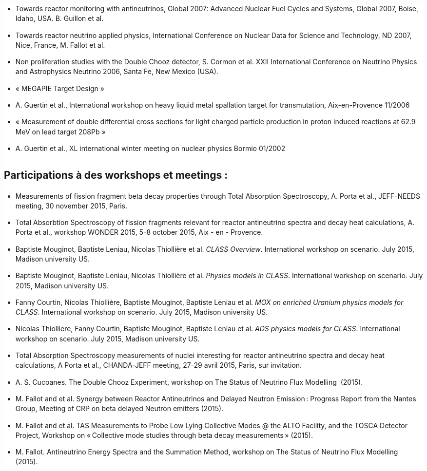 *   Towards reactor monitoring with antineutrinos, Global 2007: Advanced Nuclear Fuel Cycles and Systems, Global 2007, Boise, Idaho, USA. B. Guillon et al.
    
*   Towards reactor neutrino applied physics, International Conference on Nuclear Data for Science and Technology, ND 2007, Nice, France, M. Fallot et al.
    
*   Non proliferation studies with the Double Chooz detector, S. Cormon et al. XXII International Conference on Neutrino Physics and Astrophysics Neutrino 2006, Santa Fe, New Mexico (USA).
    
*   « MEGAPIE Target Design »
    
*   A. Guertin et al., International workshop on heavy liquid metal spallation target for transmutation, Aix-en-Provence 11/2006
    
*   « Measurement of double differential cross sections for light charged particle production in proton induced reactions at 62.9 MeV on lead target 208Pb »
    
*   A. Guertin et al., XL international winter meeting on nuclear physics Bormio 01/2002
    

Participations à des workshops et meetings :
--------------------------------------------

*   Measurements of fission fragment beta decay properties through Total Absorption Spectroscopy, A. Porta et al., JEFF-NEEDS meeting, 30 november 2015, Paris.
    
*   Total Absorbtion Spectroscopy of fission fragments relevant for reactor antineutrino spectra and decay heat calculations, A. Porta et al., workshop WONDER 2015, 5-8 october 2015, Aix - en - Provence.
    
*   Baptiste Mouginot, Baptiste Leniau, Nicolas Thiollière et al. _CLASS Overview_. International workshop on scenario. July 2015, Madison university US.
    
*   Baptiste Mouginot, Baptiste Leniau, Nicolas Thiollière et al. _Physics models in CLASS_. International workshop on scenario. July 2015, Madison university US.
    
*   Fanny Courtin, Nicolas Thiollière, Baptiste Mouginot, Baptiste Leniau et al. _MOX on enriched Uranium physics models for CLASS_. International workshop on scenario. July 2015, Madison university US.
    
*   Nicolas Thiolliere, Fanny Courtin, Baptiste Mouginot, Baptiste Leniau et al. _ADS physics models for CLASS_. International workshop on scenario. July 2015, Madison university US.
    
*   Total Absorption Spectroscopy measurements of nuclei interesting for reactor antineutrino spectra and decay heat calculations, A Porta et al., CHANDA-JEFF meeting, 27-29 avril 2015, Paris, sur invitation.
    
*   A. S. Cucoanes. The Double Chooz Experiment, workshop on The Status of Neutrino Flux Modelling  (2015).
    
*   M. Fallot and et al. Synergy between Reactor Antineutrinos and Delayed Neutron Emission : Progress Report from the Nantes Group, Meeting of CRP on beta delayed Neutron emitters (2015).
    
*   M. Fallot and et al. TAS Measurements to Probe Low Lying Collective Modes @ the ALTO Facility, and the TOSCA Detector Project, Workshop on « Collective mode studies through beta decay measurements » (2015).
    
*   M. Fallot. Antineutrino Energy Spectra and the Summation Method, workshop on The Status of Neutrino Flux Modelling  (2015).
    